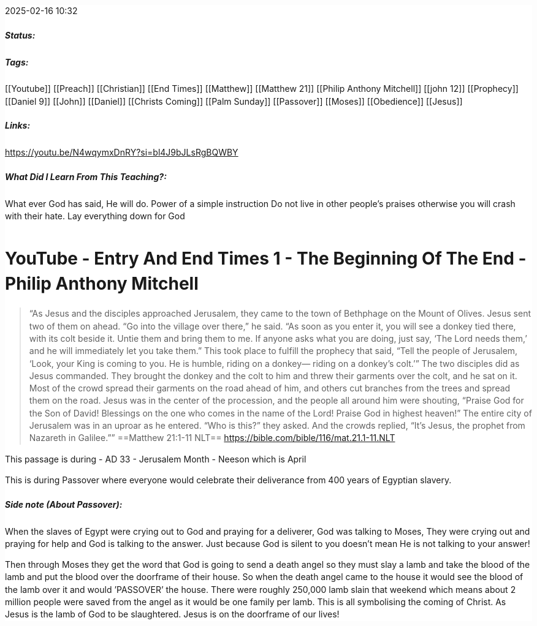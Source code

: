 2025-02-16 10:32

##### Status:

##### Tags: 
[[Youtube]] [[Preach]] [[Christian]] [[End Times]] [[Matthew]] [[Matthew 21]] [[Philip Anthony Mitchell]] [[john 12]] [[Prophecy]] [[Daniel 9]] [[John]] [[Daniel]] [[Christs Coming]] [[Palm Sunday]] [[Passover]] [[Moses]] [[Obedience]] [[Jesus]] 
##### Links:
https://youtu.be/N4wqymxDnRY?si=bl4J9bJLsRgBQWBY

##### What Did I Learn From This Teaching?:

What ever God has said, He will do.
Power of a simple instruction
Do not live in other people’s praises otherwise you will crash with their hate.
Lay everything down for God

# YouTube - Entry And End Times 1 - The Beginning Of The End - Philip Anthony Mitchell


> “As Jesus and the disciples approached Jerusalem, they came to the town of Bethphage on the Mount of Olives. Jesus sent two of them on ahead. “Go into the village over there,” he said. “As soon as you enter it, you will see a donkey tied there, with its colt beside it. Untie them and bring them to me. If anyone asks what you are doing, just say, ‘The Lord needs them,’ and he will immediately let you take them.” This took place to fulfill the prophecy that said, “Tell the people of Jerusalem, ‘Look, your King is coming to you. He is humble, riding on a donkey— riding on a donkey’s colt.’” The two disciples did as Jesus commanded. They brought the donkey and the colt to him and threw their garments over the colt, and he sat on it. Most of the crowd spread their garments on the road ahead of him, and others cut branches from the trees and spread them on the road. Jesus was in the center of the procession, and the people all around him were shouting, “Praise God for the Son of David! Blessings on the one who comes in the name of the Lord! Praise God in highest heaven!” The entire city of Jerusalem was in an uproar as he entered. “Who is this?” they asked. And the crowds replied, “It’s Jesus, the prophet from Nazareth in Galilee.””
‭‭==Matthew‬ ‭21‬:‭1‬-‭11‬ ‭NLT‬‬==
https://bible.com/bible/116/mat.21.1-11.NLT

This passage is during - AD 33 - Jerusalem
Month - Neeson which is April

This is during Passover where everyone would celebrate their deliverance from 400 years of Egyptian slavery.

##### Side note (About Passover):
When the slaves of Egypt were crying out to God and praying for a deliverer, God was talking to Moses, They were crying out and praying for help and God is talking to the answer.
Just because God is silent to you doesn’t mean He is not talking to your answer!

Then through Moses they get the word that God is going to send a death angel so they must slay a lamb and take the blood of the lamb and put the blood over the doorframe of their house.
So when the death angel came to the house it would see the blood of the lamb over it and would ’PASSOVER’ the house.
There were roughly 250,000 lamb slain that weekend which means about 2 million people were saved from the angel as it would be one family per lamb.
This is all symbolising the coming of Christ. As Jesus is the lamb of God to be slaughtered.
Jesus is on the doorframe of our lives!
